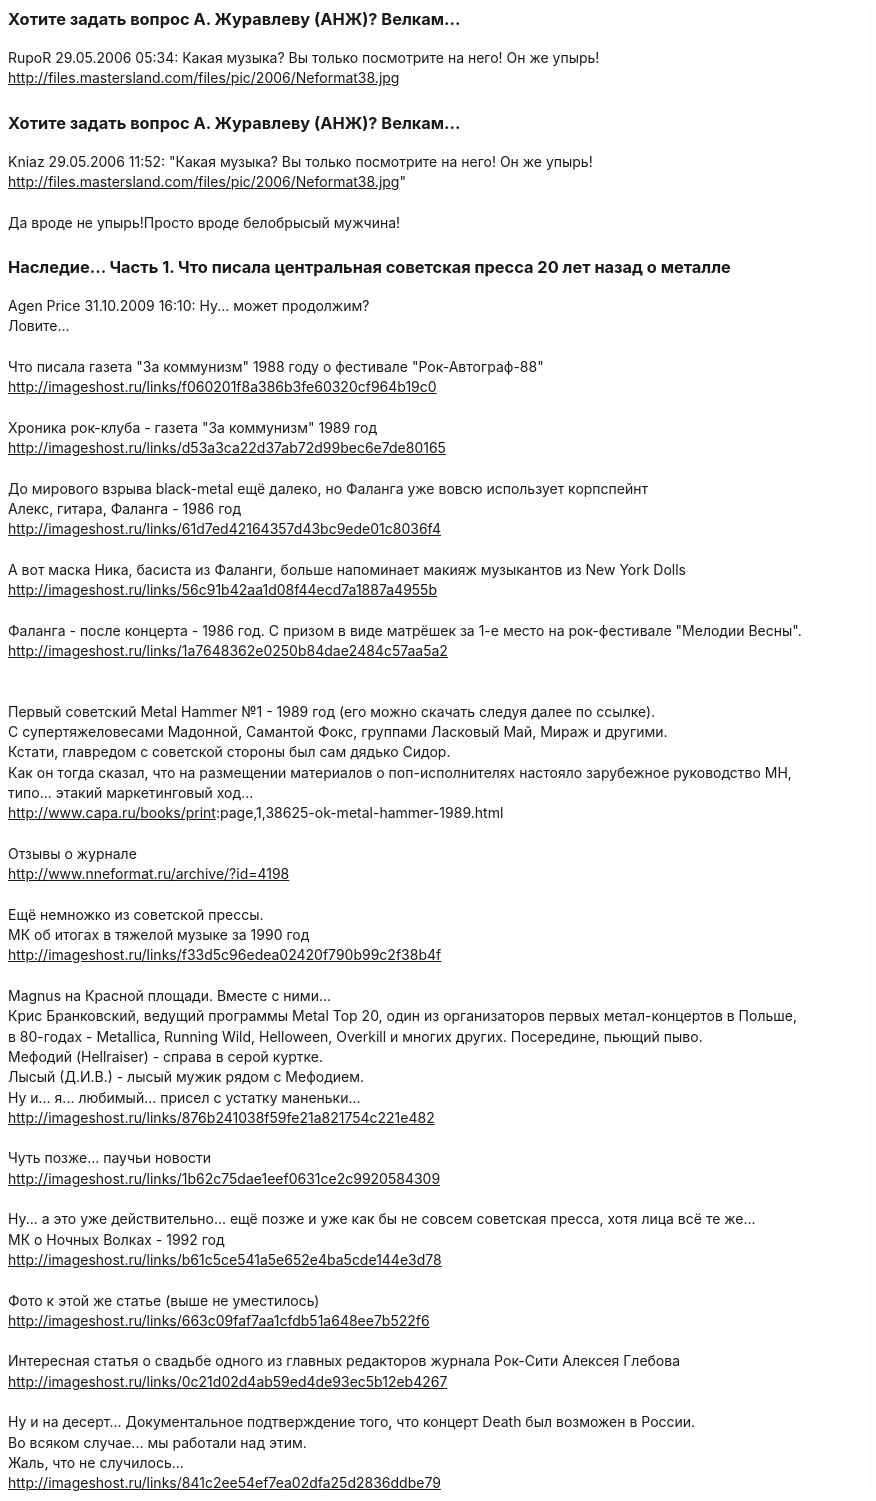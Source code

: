 ### Хотите задать вопрос А. Журавлеву (АНЖ)? Велкам...

RupoR 29.05.2006 05:34:
Какая музыка? Вы только посмотрите на него! Он же упырь!<BR><A HREF="http://files.mastersland.com/files/pic/2006/Neformat38.jpg" TARGET="_blank">http://files.mastersland.com/files/pic/2006/Neformat38.jpg</A>

### Хотите задать вопрос А. Журавлеву (АНЖ)? Велкам...

Kniaz 29.05.2006 11:52:
"Какая музыка? Вы только посмотрите на него! Он же упырь!<BR><A HREF="http://files.mastersland.com/files/pic/2006/Neformat38.jpg" TARGET="_blank">http://files.mastersland.com/files/pic/2006/Neformat38.jpg</A>"<BR><BR>Да вроде не упырь!Просто вроде белобрысый мужчина!

### Наследие... Часть 1. Что писала центральная советская пресса 20 лет назад о металле

Agen Price 31.10.2009 16:10:
Ну... может продолжим?<BR>Ловите...<BR><BR>Что писала газета "За коммунизм" 1988 году о фестивале "Рок-Автограф-88"<BR><A HREF="http://imageshost.ru/links/f060201f8a386b3fe60320cf964b19c0" TARGET="_blank">http://imageshost.ru/links/f060201f8a386b3fe60320cf964b19c0</A><BR><BR>Хроника рок-клуба - газета "За коммунизм" 1989 год<BR><A HREF="http://imageshost.ru/links/d53a3ca22d37ab72d99bec6e7de80165" TARGET="_blank">http://imageshost.ru/links/d53a3ca22d37ab72d99bec6e7de80165</A><BR><BR>До мирового взрыва black-metal ещё далеко, но Фаланга уже вовсю использует корпспейнт<BR>Алекс, гитара, Фаланга - 1986 год<BR><A HREF="http://imageshost.ru/links/61d7ed42164357d43bc9ede01c8036f4" TARGET="_blank">http://imageshost.ru/links/61d7ed42164357d43bc9ede01c8036f4</A><BR><BR>А вот маска Ника, басиста из Фаланги, больше напоминает макияж музыкантов из New York Dolls<BR><A HREF="http://imageshost.ru/links/56c91b42aa1d08f44ecd7a1887a4955b" TARGET="_blank">http://imageshost.ru/links/56c91b42aa1d08f44ecd7a1887a4955b</A><BR><BR>Фаланга - после концерта - 1986 год. С призом в виде матрёшек за 1-е место на рок-фестивале "Мелодии Весны".<BR><A HREF="http://imageshost.ru/links/1a7648362e0250b84dae2484c57aa5a2" TARGET="_blank">http://imageshost.ru/links/1a7648362e0250b84dae2484c57aa5a2</A><BR><BR><BR>Первый советский Metal Hammer №1 - 1989 год (его можно скачать следуя далее по ссылке).<BR>С супертяжеловесами Мадонной, Самантой Фокс, группами Ласковый Май, Мираж и другими.<BR>Кстати, главредом с советской стороны был сам дядько Сидор.<BR>Как он тогда сказал, что на размещении материалов о поп-исполнителях настояло зарубежное руководство MH,<BR>типо... этакий маркетинговый ход...<BR><A HREF="http://www.capa.ru/books/print" TARGET="_blank">http://www.capa.ru/books/print</A>:page,1,38625-ok-metal-hammer-1989.html<BR><BR>Отзывы о журнале<BR><A HREF="http://www.nneformat.ru/archive/?id=4198" TARGET="_blank">http://www.nneformat.ru/archive/?id=4198</A><BR><BR>Ещё немножко из советской прессы.<BR>МК об итогах в тяжелой музыке за 1990 год<BR><A HREF="http://imageshost.ru/links/f33d5c96edea02420f790b99c2f38b4f" TARGET="_blank">http://imageshost.ru/links/f33d5c96edea02420f790b99c2f38b4f</A><BR><BR>Magnus на Красной площади. Вместе с ними... <BR>Крис Бранковский, ведущий программы Metal Top 20, один из организаторов первых метал-концертов в Польше, <BR>в 80-годах - Metallica, Running Wild, Helloween, Overkill и многих других. Посередине, пьющий пыво.<BR>Мефодий (Hellraiser) - справа в серой куртке.<BR>Лысый (Д.И.В.) - лысый мужик рядом с Мефодием.<BR>Ну и... я... любимый... присел с устатку маненьки...<BR><A HREF="http://imageshost.ru/links/876b241038f59fe21a821754c221e482" TARGET="_blank">http://imageshost.ru/links/876b241038f59fe21a821754c221e482</A><BR><BR>Чуть позже...  паучьи новости<BR><A HREF="http://imageshost.ru/links/1b62c75dae1eef0631ce2c9920584309" TARGET="_blank">http://imageshost.ru/links/1b62c75dae1eef0631ce2c9920584309</A><BR><BR>Ну... а это уже действительно... ещё позже и уже как бы не совсем советская пресса, хотя лица всё те же...<BR>МК о Ночных Волках - 1992 год<BR><A HREF="http://imageshost.ru/links/b61c5ce541a5e652e4ba5cde144e3d78" TARGET="_blank">http://imageshost.ru/links/b61c5ce541a5e652e4ba5cde144e3d78</A><BR><BR>Фото к этой же статье (выше не уместилось)<BR><A HREF="http://imageshost.ru/links/663c09faf7aa1cfdb51a648ee7b522f6" TARGET="_blank">http://imageshost.ru/links/663c09faf7aa1cfdb51a648ee7b522f6</A><BR><BR>Интересная статья о свадьбе одного из главных редакторов журнала Рок-Сити Алексея Глебова<BR><A HREF="http://imageshost.ru/links/0c21d02d4ab59ed4de93ec5b12eb4267" TARGET="_blank">http://imageshost.ru/links/0c21d02d4ab59ed4de93ec5b12eb4267</A><BR><BR>Ну и на десерт... Документальное подтверждение того, что концерт Death был возможен в России.<BR>Во всяком случае... мы работали над этим.<BR>Жаль, что не случилось...<BR><A HREF="http://imageshost.ru/links/841c2ee54ef7ea02dfa25d2836ddbe79" TARGET="_blank">http://imageshost.ru/links/841c2ee54ef7ea02dfa25d2836ddbe79</A>
